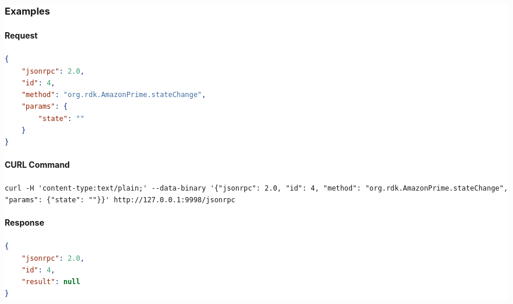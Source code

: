 ### Examples


#### Request

```json
{
    "jsonrpc": 2.0,
    "id": 4,
    "method": "org.rdk.AmazonPrime.stateChange",
    "params": {
        "state": ""
    }
}
```


#### CURL Command

```curl
curl -H 'content-type:text/plain;' --data-binary '{"jsonrpc": 2.0, "id": 4, "method": "org.rdk.AmazonPrime.stateChange", "params": {"state": ""}}' http://127.0.0.1:9998/jsonrpc
```


#### Response

```json
{
    "jsonrpc": 2.0,
    "id": 4,
    "result": null
}
```


